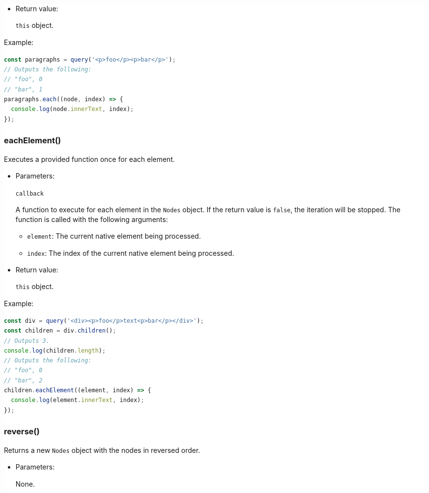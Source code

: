 * Return value:

  `this` object.

Example:

```js
const paragraphs = query('<p>foo</p><p>bar</p>');
// Outputs the following:
// "foo", 0
// "bar", 1
paragraphs.each((node, index) => {
  console.log(node.innerText, index);
});
```


### eachElement()

Executes a provided function once for each element.

* Parameters:

  `callback`

  A function to execute for each element in the `Nodes` object. If the return value is `false`, the iteration will be stopped. The function is called with the following arguments:

  * `element`: The current native element being processed.

  * `index`: The index of the current native element being processed.

* Return value:

  `this` object.

Example:

```js
const div = query('<div><p>foo</p>text<p>bar</p></div>');
const children = div.children();
// Outputs 3.
console.log(children.length);
// Outputs the following:
// "foo", 0
// "bar", 2
children.eachElement((element, index) => {
  console.log(element.innerText, index);
});
```


### reverse()

Returns a new `Nodes` object with the nodes in reversed order.

* Parameters:

  None.
